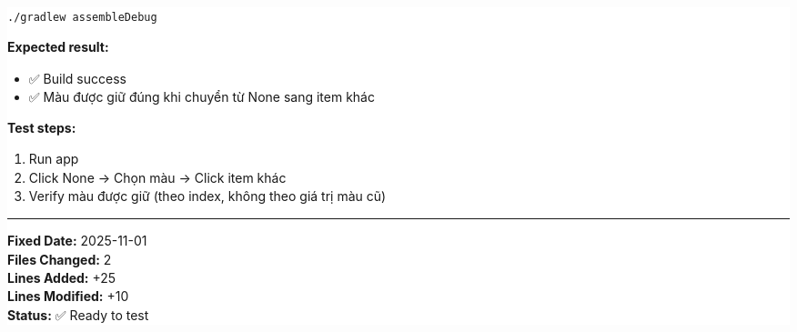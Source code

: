 ```bash
./gradlew assembleDebug
```

**Expected result:**
- ✅ Build success
- ✅ Màu được giữ đúng khi chuyển từ None sang item khác

**Test steps:**
1. Run app
2. Click None → Chọn màu → Click item khác
3. Verify màu được giữ (theo index, không theo giá trị màu cũ)

---

**Fixed Date:** 2025-11-01  
**Files Changed:** 2  
**Lines Added:** +25  
**Lines Modified:** +10  
**Status:** ✅ Ready to test


